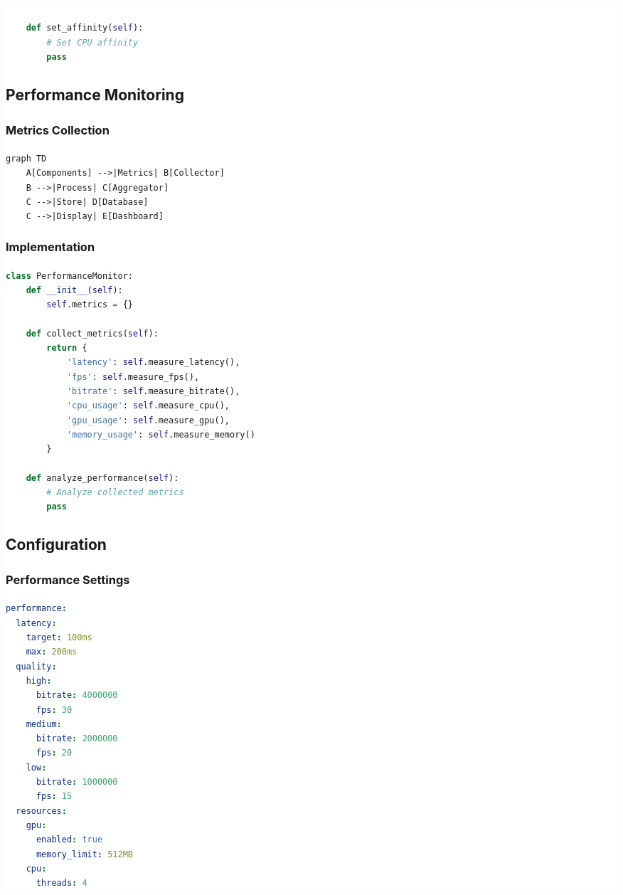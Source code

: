 ```python
    
    def set_affinity(self):
        # Set CPU affinity
        pass
```

## Performance Monitoring

### Metrics Collection
```mermaid
graph TD
    A[Components] -->|Metrics| B[Collector]
    B -->|Process| C[Aggregator]
    C -->|Store| D[Database]
    C -->|Display| E[Dashboard]
```

### Implementation
```python
class PerformanceMonitor:
    def __init__(self):
        self.metrics = {}
    
    def collect_metrics(self):
        return {
            'latency': self.measure_latency(),
            'fps': self.measure_fps(),
            'bitrate': self.measure_bitrate(),
            'cpu_usage': self.measure_cpu(),
            'gpu_usage': self.measure_gpu(),
            'memory_usage': self.measure_memory()
        }
    
    def analyze_performance(self):
        # Analyze collected metrics
        pass
```

## Configuration

### Performance Settings
```yaml
performance:
  latency:
    target: 100ms
    max: 200ms
  quality:
    high:
      bitrate: 4000000
      fps: 30
    medium:
      bitrate: 2000000
      fps: 20
    low:
      bitrate: 1000000
      fps: 15
  resources:
    gpu:
      enabled: true
      memory_limit: 512MB
    cpu:
      threads: 4
```